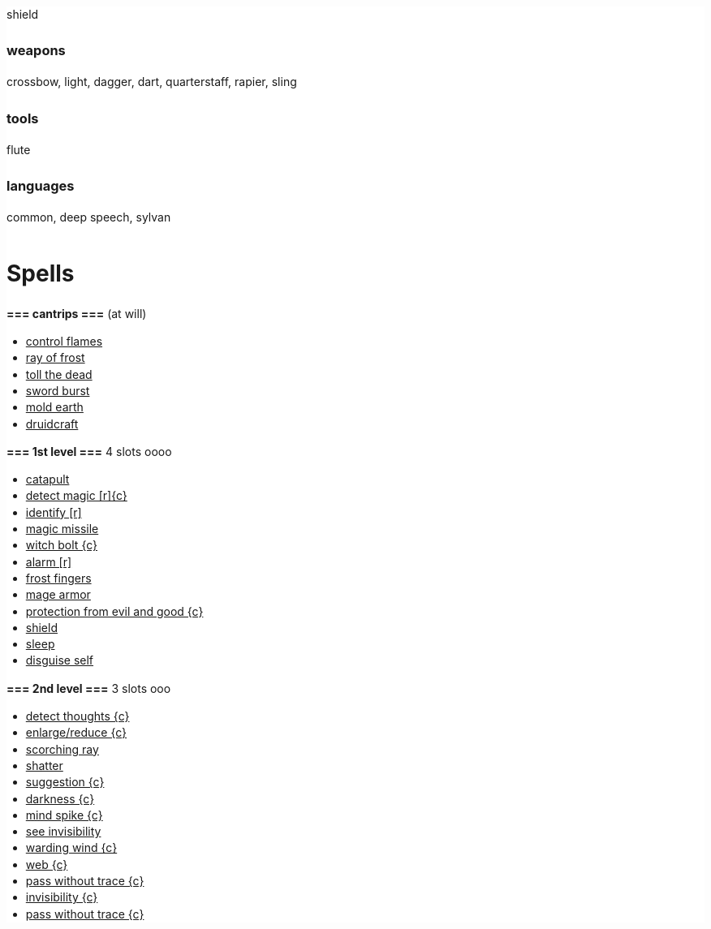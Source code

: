 shield

### weapons

crossbow, light, dagger, dart, quarterstaff, rapier, sling

### tools

flute

### languages

common, deep speech, sylvan
# Spells

**=== cantrips ===**
(at will)

- <a href="https://www.dndbeyond.com/spells/control-flames">control flames</a>
- <a href="https://www.dndbeyond.com/spells/ray-of-frost">ray of frost</a>
- <a href="https://www.dndbeyond.com/spells/toll-the-dead">toll the dead</a>
- <a href="https://www.dndbeyond.com/spells/sword-burst">sword burst</a>
- <a href="https://www.dndbeyond.com/spells/mold-earth">mold earth</a>
- <a href="https://www.dndbeyond.com/spells/druidcraft">druidcraft</a>


**=== 1st level ===**
4 slots oooo

- <a href="https://www.dndbeyond.com/spells/catapult">catapult</a>
- <a href="https://www.dndbeyond.com/spells/detect-magic">detect magic [r]{c}</a>
- <a href="https://www.dndbeyond.com/spells/identify">identify [r]</a>
- <a href="https://www.dndbeyond.com/spells/magic-missile">magic missile</a>
- <a href="https://www.dndbeyond.com/spells/witch-bolt">witch bolt {c}</a>
- <a href="https://www.dndbeyond.com/spells/alarm">alarm [r]</a>
- <a href="https://www.dndbeyond.com/spells/frost-fingers">frost fingers</a>
- <a href="https://www.dndbeyond.com/spells/mage-armor">mage armor</a>
- <a href="https://www.dndbeyond.com/spells/protection-from-evil-and-good">protection from evil and good {c}</a>
- <a href="https://www.dndbeyond.com/spells/shield">shield</a>
- <a href="https://www.dndbeyond.com/spells/sleep">sleep</a>
- <a href="https://www.dndbeyond.com/spells/disguise-self">disguise self</a>


**=== 2nd level ===**
3 slots ooo

- <a href="https://www.dndbeyond.com/spells/detect-thoughts">detect thoughts {c}</a>
- <a href="https://www.dndbeyond.com/spells/enlarge-reduce">enlarge/reduce {c}</a>
- <a href="https://www.dndbeyond.com/spells/scorching-ray">scorching ray</a>
- <a href="https://www.dndbeyond.com/spells/shatter">shatter</a>
- <a href="https://www.dndbeyond.com/spells/suggestion">suggestion {c}</a>
- <a href="https://www.dndbeyond.com/spells/darkness">darkness {c}</a>
- <a href="https://www.dndbeyond.com/spells/mind-spike">mind spike {c}</a>
- <a href="https://www.dndbeyond.com/spells/see-invisibility">see invisibility</a>
- <a href="https://www.dndbeyond.com/spells/warding-wind">warding wind {c}</a>
- <a href="https://www.dndbeyond.com/spells/web">web {c}</a>
- <a href="https://www.dndbeyond.com/spells/pass-without-trace">pass without trace {c}</a>
- <a href="https://www.dndbeyond.com/spells/invisibility">invisibility {c}</a>
- <a href="https://www.dndbeyond.com/spells/pass-without-trace">pass without trace {c}</a>
